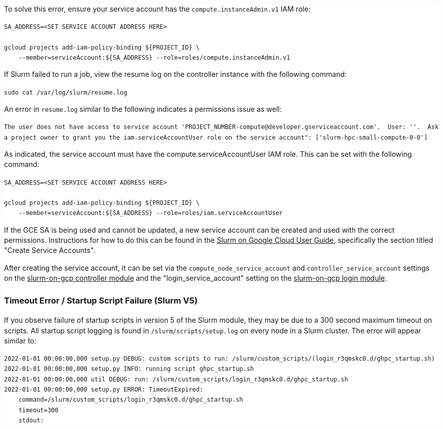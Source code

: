 To solve this error, ensure your service account has the
`compute.instanceAdmin.v1` IAM role:

```shell
SA_ADDRESS=<SET SERVICE ACCOUNT ADDRESS HERE>

gcloud projects add-iam-policy-binding ${PROJECT_ID} \
    --member=serviceAccount:${SA_ADDRESS} --role=roles/compute.instanceAdmin.v1
```

If Slurm failed to run a job, view the resume log on the controller instance
with the following command:

```shell
sudo cat /var/log/slurm/resume.log
```

An error in `resume.log` similar to the following indicates a permissions issue
as well:

```shell
The user does not have access to service account 'PROJECT_NUMBER-compute@developer.gserviceaccount.com'.  User: ''.  Ask a project owner to grant you the iam.serviceAccountUser role on the service account": ['slurm-hpc-small-compute-0-0']
```

As indicated, the service account must have the compute.serviceAccountUser IAM
role. This can be set with the following command:

```shell
SA_ADDRESS=<SET SERVICE ACCOUNT ADDRESS HERE>

gcloud projects add-iam-policy-binding ${PROJECT_ID} \
    --member=serviceAccount:${SA_ADDRESS} --role=roles/iam.serviceAccountUser
```

If the GCE SA is being used and cannot be updated, a new service account can be
created and used with the correct permissions. Instructions for how to do this
can be found in the [Slurm on Google Cloud User Guide][slurm-on-gcp-ug],
specifically the section titled "Create Service Accounts".

After creating the service account, it can be set via the
`compute_node_service_account` and `controller_service_account` settings on the
[slurm-on-gcp controller module][slurm-on-gcp-con] and the
"login_service_account" setting on the
[slurm-on-gcp login module][slurm-on-gcp-login].

[def-compute-sa]: https://cloud.google.com/compute/docs/access/service-accounts#default_service_account
[slurm-on-gcp-ug]: https://goo.gle/slurm-gcp-user-guide
[slurm-on-gcp-con]: community/modules/scheduler/schedmd-slurm-gcp-v6-controller/README.md
[slurm-on-gcp-login]: community/modules/scheduler/schedmd-slurm-gcp-v6-login/README.md

### Timeout Error / Startup Script Failure (Slurm V5)

If you observe failure of startup scripts in version 5 of the Slurm module,
they may be due to a 300 second maximum timeout on scripts. All startup script
logging is found in `/slurm/scripts/setup.log` on every node in a Slurm cluster.
The error will appear similar to:

```text
2022-01-01 00:00:00,000 setup.py DEBUG: custom scripts to run: /slurm/custom_scripts/(login_r3qmskc0.d/ghpc_startup.sh)
2022-01-01 00:00:00,000 setup.py INFO: running script ghpc_startup.sh
2022-01-01 00:00:00,000 util DEBUG: run: /slurm/custom_scripts/login_r3qmskc0.d/ghpc_startup.sh
2022-01-01 00:00:00,000 setup.py ERROR: TimeoutExpired:
    command=/slurm/custom_scripts/login_r3qmskc0.d/ghpc_startup.sh
    timeout=300
    stdout:
```


[partition-machine-type]: community/modules/compute/schedmd-slurm-gcp-v6-nodeset/README.md#input_machine_type
[partition-enable-placement]: https://github.com/GoogleCloudPlatform/hpc-toolkit/tree/main/community/modules/compute/schedmd-slurm-gcp-v6-nodeset#input_enable_placement
